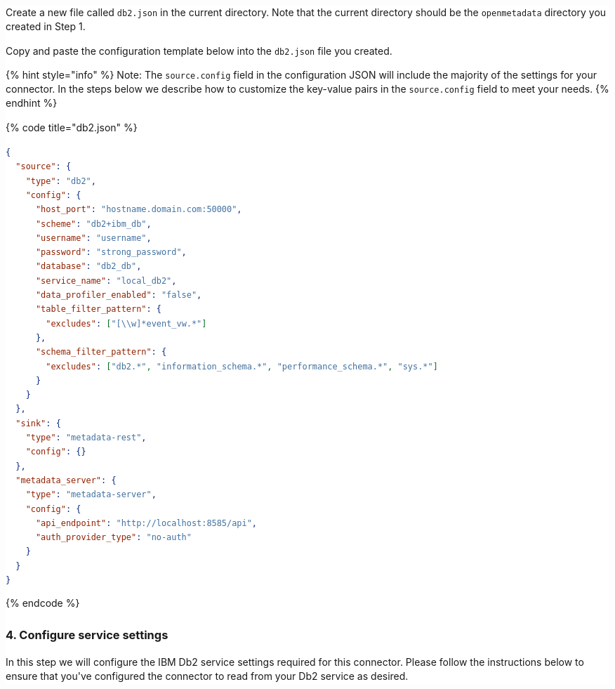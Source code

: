 Create a new file called `db2.json` in the current directory. Note that the current directory should be the `openmetadata` directory you created in Step 1.

Copy and paste the configuration template below into the `db2.json` file you created.

{% hint style="info" %}
Note: The `source.config` field in the configuration JSON will include the majority of the settings for your connector. In the steps below we describe how to customize the key-value pairs in the `source.config` field to meet your needs.
{% endhint %}

{% code title="db2.json" %}
```json
{
  "source": {
    "type": "db2",
    "config": {
      "host_port": "hostname.domain.com:50000",
      "scheme": "db2+ibm_db",
      "username": "username",
      "password": "strong_password",
      "database": "db2_db",
      "service_name": "local_db2",
      "data_profiler_enabled": "false",
      "table_filter_pattern": {
        "excludes": ["[\\w]*event_vw.*"]
      },
      "schema_filter_pattern": {
        "excludes": ["db2.*", "information_schema.*", "performance_schema.*", "sys.*"]
      }
    }
  },
  "sink": {
    "type": "metadata-rest",
    "config": {}
  },
  "metadata_server": {
    "type": "metadata-server",
    "config": {
      "api_endpoint": "http://localhost:8585/api",
      "auth_provider_type": "no-auth"
    }
  }
}  
```
{% endcode %}

### 4. Configure service settings

In this step we will configure the IBM Db2 service settings required for this connector. Please follow the instructions below to ensure that you've configured the connector to read from your Db2 service as desired.
